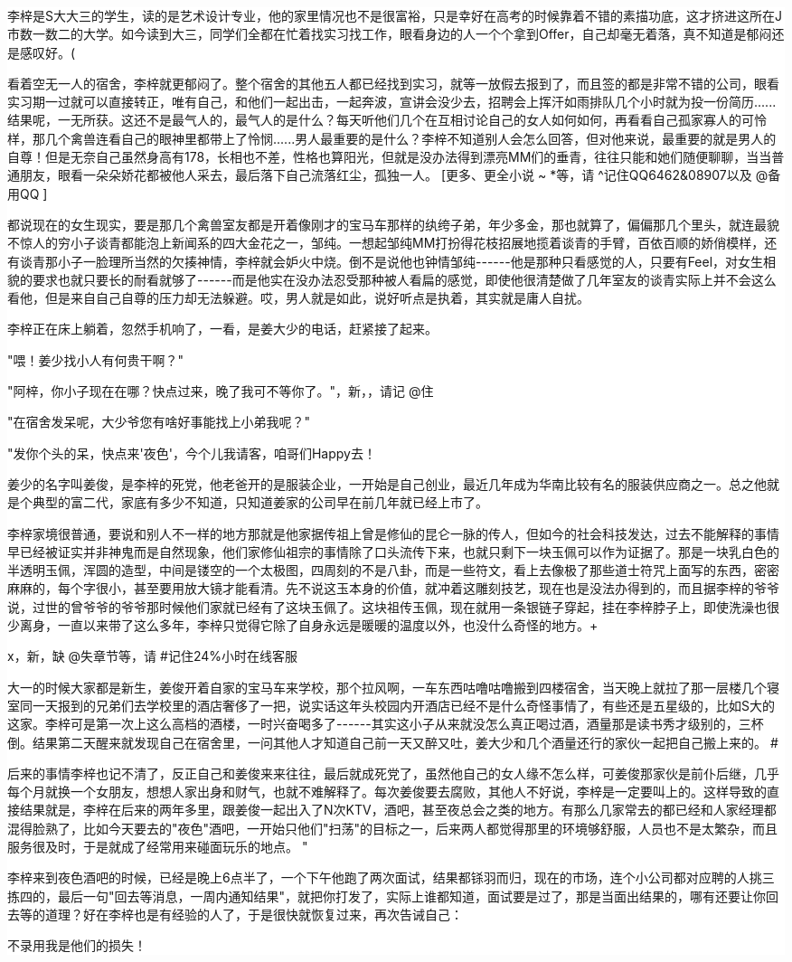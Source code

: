 

李梓是S大大三的学生，读的是艺术设计专业，他的家里情况也不是很富裕，只是幸好在高考的时候靠着不错的素描功底，这才挤进这所在J市数一数二的大学。如今读到大三，同学们全都在忙着找实习找工作，眼看身边的人一个个拿到Offer，自己却毫无着落，真不知道是郁闷还是感叹好。(



看着空无一人的宿舍，李梓就更郁闷了。整个宿舍的其他五人都已经找到实习，就等一放假去报到了，而且签的都是非常不错的公司，眼看实习期一过就可以直接转正，唯有自己，和他们一起出击，一起奔波，宣讲会没少去，招聘会上挥汗如雨排队几个小时就为投一份简历......结果呢，一无所获。这还不是最气人的，最气人的是什么？每天听他们几个在互相讨论自己的女人如何如何，再看看自己孤家寡人的可怜样，那几个禽兽连看自己的眼神里都带上了怜悯......男人最重要的是什么？李梓不知道别人会怎么回答，但对他来说，最重要的就是男人的自尊！但是无奈自己虽然身高有178，长相也不差，性格也算阳光，但就是没办法得到漂亮MM们的垂青，往往只能和她们随便聊聊，当当普通朋友，眼看一朵朵娇花都被他人采去，最后落下自己流落红尘，孤独一人。 [更多、更全小说 ~ *等，请 ^记住QQ6462&08907以及 @备用QQ ]



都说现在的女生现实，要是那几个禽兽室友都是开着像刚才的宝马车那样的纨绔子弟，年少多金，那也就算了，偏偏那几个里头，就连最貌不惊人的穷小子谈青都能泡上新闻系的四大金花之一，邹纯。一想起邹纯MM打扮得花枝招展地揽着谈青的手臂，百依百顺的娇俏模样，还有谈青那小子一脸理所当然的欠揍神情，李梓就会妒火中烧。倒不是说他也钟情邹纯------他是那种只看感觉的人，只要有Feel，对女生相貌的要求也就只要长的耐看就够了------而是他实在没办法忍受那种被人看扁的感觉，即使他很清楚做了几年室友的谈青实际上并不会这么看他，但是来自自己自尊的压力却无法躲避。哎，男人就是如此，说好听点是执着，其实就是庸人自扰。



李梓正在床上躺着，忽然手机响了，一看，是姜大少的电话，赶紧接了起来。



"喂！姜少找小人有何贵干啊？"



"阿梓，你小子现在在哪？快点过来，晚了我可不等你了。"，新，，请记 @住



"在宿舍发呆呢，大少爷您有啥好事能找上小弟我呢？"



"发你个头的呆，快点来'夜色'，今个儿我请客，咱哥们Happy去！



姜少的名字叫姜俊，是李梓的死党，他老爸开的是服装企业，一开始是自己创业，最近几年成为华南比较有名的服装供应商之一。总之他就是个典型的富二代，家底有多少不知道，只知道姜家的公司早在前几年就已经上市了。



李梓家境很普通，要说和别人不一样的地方那就是他家据传祖上曾是修仙的昆仑一脉的传人，但如今的社会科技发达，过去不能解释的事情早已经被证实并非神鬼而是自然现象，他们家修仙祖宗的事情除了口头流传下来，也就只剩下一块玉佩可以作为证据了。那是一块乳白色的半透明玉佩，浑圆的造型，中间是镂空的一个太极图，四周刻的不是八卦，而是一些符文，看上去像极了那些道士符咒上面写的东西，密密麻麻的，每个字很小，甚至要用放大镜才能看清。先不说这玉本身的价值，就冲着这雕刻技艺，现在也是没法办得到的，而且据李梓的爷爷说，过世的曾爷爷的爷爷那时候他们家就已经有了这块玉佩了。这块祖传玉佩，现在就用一条银链子穿起，挂在李梓脖子上，即使洗澡也很少离身，一直以来带了这么多年，李梓只觉得它除了自身永远是暖暖的温度以外，也没什么奇怪的地方。+

x，新，缺 @失章节等，请 #记住24%小时在线客服



大一的时候大家都是新生，姜俊开着自家的宝马车来学校，那个拉风啊，一车东西咕噜咕噜搬到四楼宿舍，当天晚上就拉了那一层楼几个寝室同一天报到的兄弟们去学校里的酒店奢侈了一把，说实话这年头校园内开酒店已经不是什么奇怪事情了，有些还是五星级的，比如S大的这家。李梓可是第一次上这么高档的酒楼，一时兴奋喝多了------其实这小子从来就没怎么真正喝过酒，酒量那是读书秀才级别的，三杯倒。结果第二天醒来就发现自己在宿舍里，一问其他人才知道自己前一天又醉又吐，姜大少和几个酒量还行的家伙一起把自己搬上来的。 #



后来的事情李梓也记不清了，反正自己和姜俊来来往往，最后就成死党了，虽然他自己的女人缘不怎么样，可姜俊那家伙是前仆后继，几乎每个月就换一个女朋友，想想人家出身和财气，也就不难解释了。每次姜俊要去腐败，其他人不好说，李梓是一定要叫上的。这样导致的直接结果就是，李梓在后来的两年多里，跟姜俊一起出入了N次KTV，酒吧，甚至夜总会之类的地方。有那么几家常去的都已经和人家经理都混得脸熟了，比如今天要去的"夜色"酒吧，一开始只他们"扫荡"的目标之一，后来两人都觉得那里的环境够舒服，人员也不是太繁杂，而且服务很及时，于是就成了经常用来碰面玩乐的地点。 "



李梓来到夜色酒吧的时候，已经是晚上6点半了，一个下午他跑了两次面试，结果都铩羽而归，现在的市场，连个小公司都对应聘的人挑三拣四的，最后一句"回去等消息，一周内通知结果"，就把你打发了，实际上谁都知道，面试要是过了，那是当面出结果的，哪有还要让你回去等的道理？好在李梓也是有经验的人了，于是很快就恢复过来，再次告诫自己：

不录用我是他们的损失！
